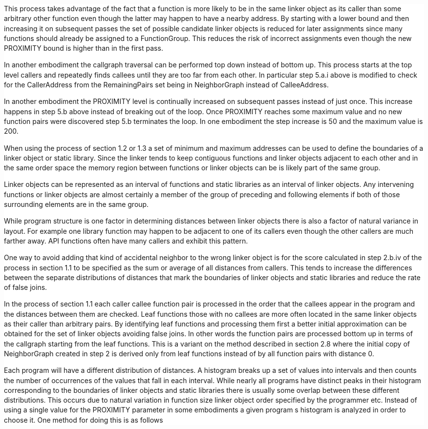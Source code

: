 This process takes advantage of the fact that a function is more likely to be in the same linker object as its caller than some arbitrary other function even though the latter may happen to have a nearby address. By starting with a lower bound and then increasing it on subsequent passes the set of possible candidate linker objects is reduced for later assignments since many functions should already be assigned to a FunctionGroup. This reduces the risk of incorrect assignments even though the new PROXIMITY bound is higher than in the first pass.

In another embodiment the callgraph traversal can be performed top down instead of bottom up. This process starts at the top level callers and repeatedly finds callees until they are too far from each other. In particular step 5.a.i above is modified to check for the CallerAddress from the RemainingPairs set being in NeighborGraph instead of CalleeAddress.

In another embodiment the PROXIMITY level is continually increased on subsequent passes instead of just once. This increase happens in step 5.b above instead of breaking out of the loop. Once PROXIMITY reaches some maximum value and no new function pairs were discovered step 5.b terminates the loop. In one embodiment the step increase is 50 and the maximum value is 200.

When using the process of section 1.2 or 1.3 a set of minimum and maximum addresses can be used to define the boundaries of a linker object or static library. Since the linker tends to keep contiguous functions and linker objects adjacent to each other and in the same order space the memory region between functions or linker objects can be is likely part of the same group.

Linker objects can be represented as an interval of functions and static libraries as an interval of linker objects. Any intervening functions or linker objects are almost certainly a member of the group of preceding and following elements if both of those surrounding elements are in the same group.

While program structure is one factor in determining distances between linker objects there is also a factor of natural variance in layout. For example one library function may happen to be adjacent to one of its callers even though the other callers are much farther away. API functions often have many callers and exhibit this pattern.

One way to avoid adding that kind of accidental neighbor to the wrong linker object is for the score calculated in step 2.b.iv of the process in section 1.1 to be specified as the sum or average of all distances from callers. This tends to increase the differences between the separate distributions of distances that mark the boundaries of linker objects and static libraries and reduce the rate of false joins.

In the process of section 1.1 each caller callee function pair is processed in the order that the callees appear in the program and the distances between them are checked. Leaf functions those with no callees are more often located in the same linker objects as their caller than arbitrary pairs. By identifying leaf functions and processing them first a better initial approximation can be obtained for the set of linker objects avoiding false joins. In other words the function pairs are processed bottom up in terms of the callgraph starting from the leaf functions. This is a variant on the method described in section 2.8 where the initial copy of NeighborGraph created in step 2 is derived only from leaf functions instead of by all function pairs with distance 0.

Each program will have a different distribution of distances. A histogram breaks up a set of values into intervals and then counts the number of occurrences of the values that fall in each interval. While nearly all programs have distinct peaks in their histogram corresponding to the boundaries of linker objects and static libraries there is usually some overlap between these different distributions. This occurs due to natural variation in function size linker object order specified by the programmer etc. Instead of using a single value for the PROXIMITY parameter in some embodiments a given program s histogram is analyzed in order to choose it. One method for doing this is as follows 
